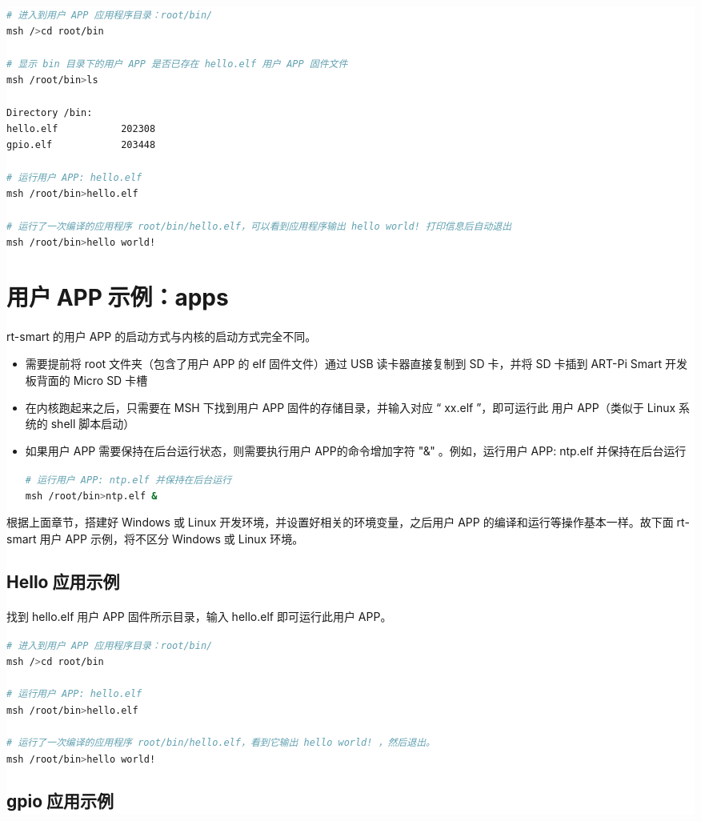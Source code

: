 ```bash
# 进入到用户 APP 应用程序目录：root/bin/
msh />cd root/bin

# 显示 bin 目录下的用户 APP 是否已存在 hello.elf 用户 APP 固件文件
msh /root/bin>ls

Directory /bin:               
hello.elf           202308                   
gpio.elf            203448   

# 运行用户 APP: hello.elf 
msh /root/bin>hello.elf

# 运行了一次编译的应用程序 root/bin/hello.elf，可以看到应用程序输出 hello world! 打印信息后自动退出
msh /root/bin>hello world!
```



# 用户 APP 示例：apps

rt-smart 的用户 APP 的启动方式与内核的启动方式完全不同。

- 需要提前将 root 文件夹（包含了用户 APP 的 elf 固件文件）通过 USB 读卡器直接复制到 SD 卡，并将 SD 卡插到 ART-Pi Smart 开发板背面的 Micro SD 卡槽

- 在内核跑起来之后，只需要在 MSH 下找到用户 APP 固件的存储目录，并输入对应 “ xx.elf ”，即可运行此 用户 APP（类似于 Linux 系统的 shell 脚本启动）

- 如果用户 APP 需要保持在后台运行状态，则需要执行用户 APP的命令增加字符 "&" 。例如，运行用户 APP: ntp.elf 并保持在后台运行

  ```bash
  # 运行用户 APP: ntp.elf 并保持在后台运行
  msh /root/bin>ntp.elf &
  ```

根据上面章节，搭建好 Windows 或 Linux 开发环境，并设置好相关的环境变量，之后用户 APP 的编译和运行等操作基本一样。故下面 rt-smart 用户 APP 示例，将不区分 Windows 或 Linux 环境。

## Hello 应用示例

找到 hello.elf 用户 APP 固件所示目录，输入 hello.elf 即可运行此用户 APP。

```bash
# 进入到用户 APP 应用程序目录：root/bin/
msh />cd root/bin

# 运行用户 APP: hello.elf 
msh /root/bin>hello.elf

# 运行了一次编译的应用程序 root/bin/hello.elf，看到它输出 hello world! ，然后退出。
msh /root/bin>hello world!
```

## gpio 应用示例

